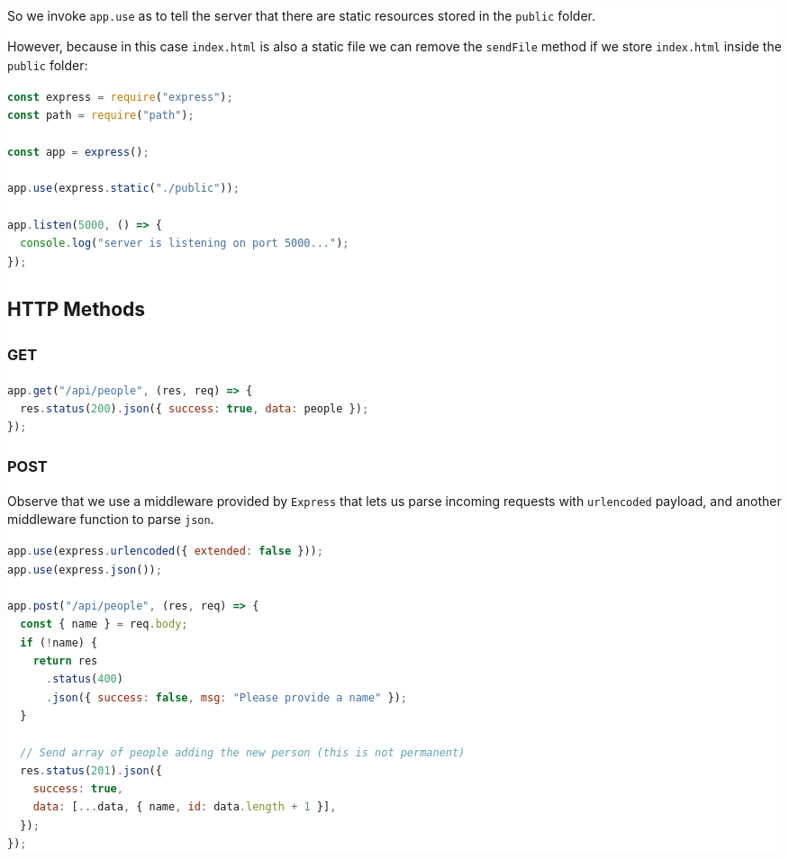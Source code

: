 So we invoke `app.use` as to tell the server that there are static resources stored in the `public` folder.

However, because in this case `index.html` is also a static file we can remove the `sendFile` method if we store `index.html` inside the `public` folder:

```javascript
const express = require("express");
const path = require("path");

const app = express();

app.use(express.static("./public"));

app.listen(5000, () => {
  console.log("server is listening on port 5000...");
});
```

## HTTP Methods

### GET

```javascript
app.get("/api/people", (res, req) => {
  res.status(200).json({ success: true, data: people });
});
```

### POST

Observe that we use a middleware provided by `Express` that lets us parse incoming requests with `urlencoded` payload, and another middleware function to parse `json`.

```javascript
app.use(express.urlencoded({ extended: false }));
app.use(express.json());

app.post("/api/people", (res, req) => {
  const { name } = req.body;
  if (!name) {
    return res
      .status(400)
      .json({ success: false, msg: "Please provide a name" });
  }

  // Send array of people adding the new person (this is not permanent)
  res.status(201).json({
    success: true,
    data: [...data, { name, id: data.length + 1 }],
  });
});
```
